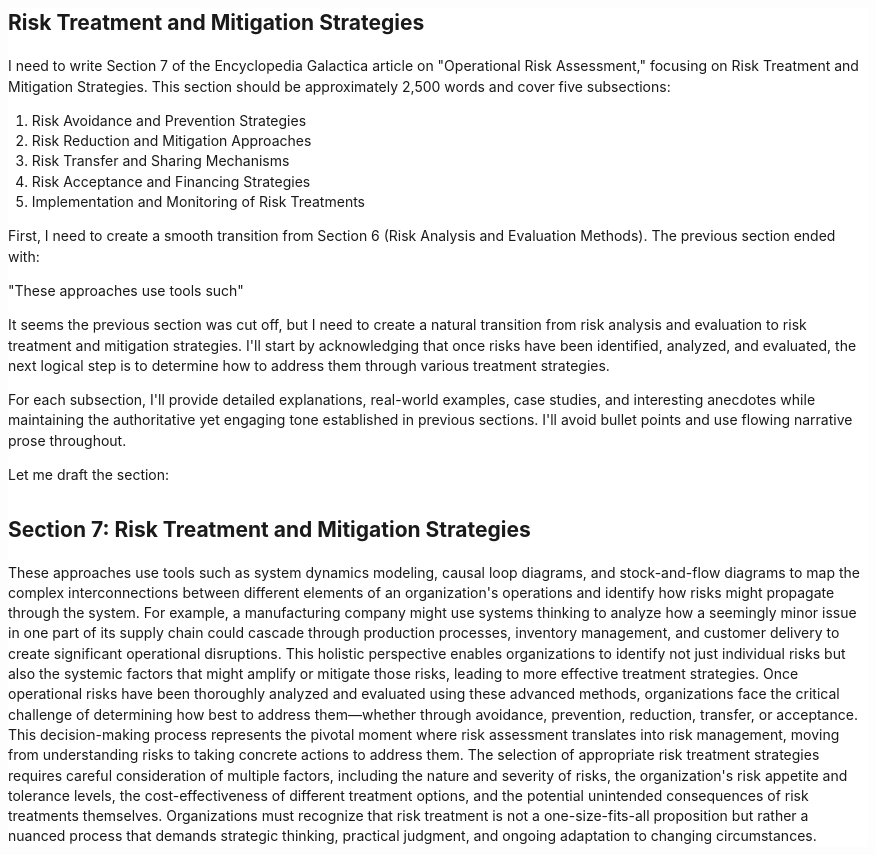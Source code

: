 ## Risk Treatment and Mitigation Strategies

<think>I need to write Section 7 of the Encyclopedia Galactica article on "Operational Risk Assessment," focusing on Risk Treatment and Mitigation Strategies. This section should be approximately 2,500 words and cover five subsections:

1. Risk Avoidance and Prevention Strategies
2. Risk Reduction and Mitigation Approaches
3. Risk Transfer and Sharing Mechanisms
4. Risk Acceptance and Financing Strategies
5. Implementation and Monitoring of Risk Treatments

First, I need to create a smooth transition from Section 6 (Risk Analysis and Evaluation Methods). The previous section ended with:

"These approaches use tools such"

It seems the previous section was cut off, but I need to create a natural transition from risk analysis and evaluation to risk treatment and mitigation strategies. I'll start by acknowledging that once risks have been identified, analyzed, and evaluated, the next logical step is to determine how to address them through various treatment strategies.

For each subsection, I'll provide detailed explanations, real-world examples, case studies, and interesting anecdotes while maintaining the authoritative yet engaging tone established in previous sections. I'll avoid bullet points and use flowing narrative prose throughout.

Let me draft the section:

## Section 7: Risk Treatment and Mitigation Strategies

These approaches use tools such as system dynamics modeling, causal loop diagrams, and stock-and-flow diagrams to map the complex interconnections between different elements of an organization's operations and identify how risks might propagate through the system. For example, a manufacturing company might use systems thinking to analyze how a seemingly minor issue in one part of its supply chain could cascade through production processes, inventory management, and customer delivery to create significant operational disruptions. This holistic perspective enables organizations to identify not just individual risks but also the systemic factors that might amplify or mitigate those risks, leading to more effective treatment strategies. Once operational risks have been thoroughly analyzed and evaluated using these advanced methods, organizations face the critical challenge of determining how best to address them—whether through avoidance, prevention, reduction, transfer, or acceptance. This decision-making process represents the pivotal moment where risk assessment translates into risk management, moving from understanding risks to taking concrete actions to address them. The selection of appropriate risk treatment strategies requires careful consideration of multiple factors, including the nature and severity of risks, the organization's risk appetite and tolerance levels, the cost-effectiveness of different treatment options, and the potential unintended consequences of risk treatments themselves. Organizations must recognize that risk treatment is not a one-size-fits-all proposition but rather a nuanced process that demands strategic thinking, practical judgment, and ongoing adaptation to changing circumstances.
